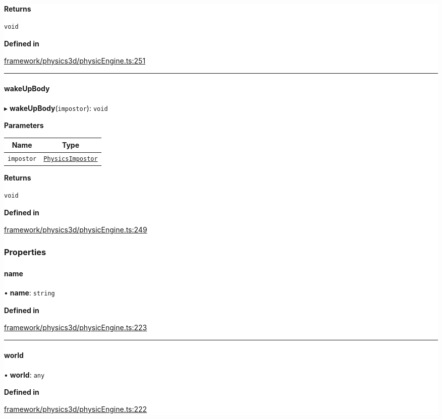 **Returns**

`void`

**Defined in**

[framework/physics3d/physicEngine.ts:251](https://github.com/meta4d-me/meta4d-engine/blob/cf6bfe6/src/framework/physics3d/physicEngine.ts#L251)

***

#### wakeUpBody

▸ **wakeUpBody**(`impostor`): `void`

**Parameters**

| Name       | Type                                                             |
| ---------- | ---------------------------------------------------------------- |
| `impostor` | [`PhysicsImpostor`](../classes/m4m.framework.PhysicsImpostor.md) |

**Returns**

`void`

**Defined in**

[framework/physics3d/physicEngine.ts:249](https://github.com/meta4d-me/meta4d-engine/blob/cf6bfe6/src/framework/physics3d/physicEngine.ts#L249)

### Properties

#### name

• **name**: `string`

**Defined in**

[framework/physics3d/physicEngine.ts:223](https://github.com/meta4d-me/meta4d-engine/blob/cf6bfe6/src/framework/physics3d/physicEngine.ts#L223)

***

#### world

• **world**: `any`

**Defined in**

[framework/physics3d/physicEngine.ts:222](https://github.com/meta4d-me/meta4d-engine/blob/cf6bfe6/src/framework/physics3d/physicEngine.ts#L222)
